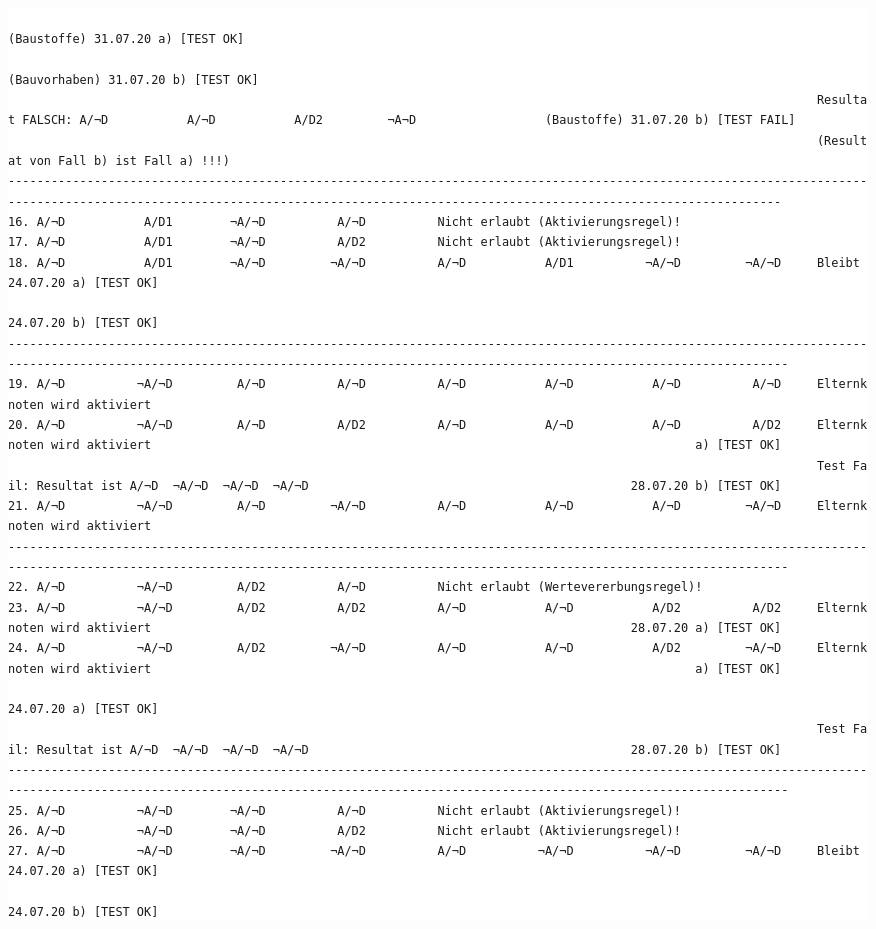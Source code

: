```
                                                                                                                                                                                                   (Baustoffe) 31.07.20 a) [TEST OK]
                                                                                                                                                                                                 (Bauvorhaben) 31.07.20 b) [TEST OK]
                                                                                                                 Resultat FALSCH: A/¬D           A/¬D           A/D2         ¬A¬D                  (Baustoffe) 31.07.20 b) [TEST FAIL]
                                                                                                                 (Resultat von Fall b) ist Fall a) !!!)
------------------------------------------------------------------------------------------------------------------------------------------------------------------------------------------------------------------------------------
16. A/¬D           A/D1        ¬A/¬D          A/¬D          Nicht erlaubt (Aktivierungsregel)!
17. A/¬D           A/D1        ¬A/¬D          A/D2          Nicht erlaubt (Aktivierungsregel)!
18. A/¬D           A/D1        ¬A/¬D         ¬A/¬D          A/¬D           A/D1          ¬A/¬D         ¬A/¬D     Bleibt                                                                                        24.07.20 a) [TEST OK]
                                                                                                                                                                                                               24.07.20 b) [TEST OK]
-------------------------------------------------------------------------------------------------------------------------------------------------------------------------------------------------------------------------------------
19. A/¬D          ¬A/¬D         A/¬D          A/¬D          A/¬D           A/¬D           A/¬D          A/¬D     Elternknoten wird aktiviert
20. A/¬D          ¬A/¬D         A/¬D          A/D2          A/¬D           A/¬D           A/¬D          A/D2     Elternknoten wird aktiviert                                                                            a) [TEST OK]
                                                                                                                 Test Fail: Resultat ist A/¬D  ¬A/¬D  ¬A/¬D  ¬A/¬D                                             28.07.20 b) [TEST OK]
21. A/¬D          ¬A/¬D         A/¬D         ¬A/¬D          A/¬D           A/¬D           A/¬D         ¬A/¬D     Elternknoten wird aktiviert
-------------------------------------------------------------------------------------------------------------------------------------------------------------------------------------------------------------------------------------
22. A/¬D          ¬A/¬D         A/D2          A/¬D          Nicht erlaubt (Wertevererbungsregel)!
23. A/¬D          ¬A/¬D         A/D2          A/D2          A/¬D           A/¬D           A/D2          A/D2     Elternknoten wird aktiviert                                                                   28.07.20 a) [TEST OK]
24. A/¬D          ¬A/¬D         A/D2         ¬A/¬D          A/¬D           A/¬D           A/D2         ¬A/¬D     Elternknoten wird aktiviert                                                                            a) [TEST OK]
                                                                                                                                                                                                               24.07.20 a) [TEST OK]
                                                                                                                 Test Fail: Resultat ist A/¬D  ¬A/¬D  ¬A/¬D  ¬A/¬D                                             28.07.20 b) [TEST OK]
-------------------------------------------------------------------------------------------------------------------------------------------------------------------------------------------------------------------------------------
25. A/¬D          ¬A/¬D        ¬A/¬D          A/¬D          Nicht erlaubt (Aktivierungsregel)!
26. A/¬D          ¬A/¬D        ¬A/¬D          A/D2          Nicht erlaubt (Aktivierungsregel)!
27. A/¬D          ¬A/¬D        ¬A/¬D         ¬A/¬D          A/¬D          ¬A/¬D          ¬A/¬D         ¬A/¬D     Bleibt                                                                                        24.07.20 a) [TEST OK]
                                                                                                                                                                                                               24.07.20 b) [TEST OK]
```